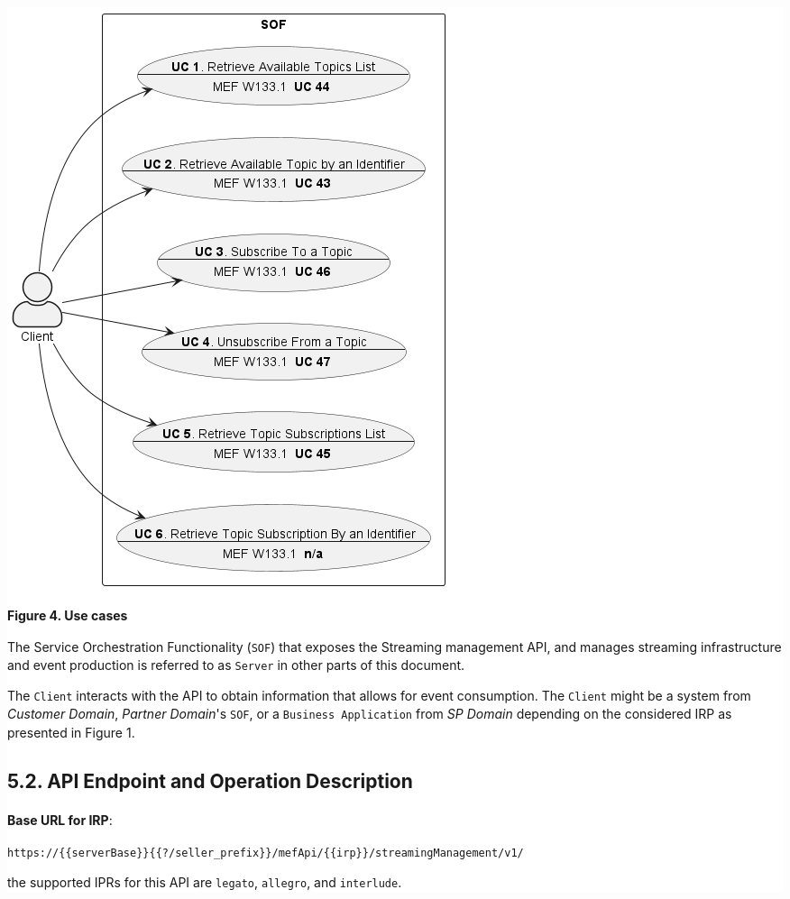 ![Use cases](streaming/media/useCases.png)

**Figure 4. Use cases**

The Service Orchestration Functionality (`SOF`) that exposes the Streaming management API,
and manages streaming infrastructure and event production is referred
to as `Server` in other parts of this document.

The `Client` interacts with the API to obtain information that allows for event consumption.
The `Client` might be a system from _Customer Domain_, _Partner Domain_'s `SOF`,
or a `Business Application` from _SP Domain_
depending on the considered IRP as presented in Figure 1.

## 5.2. API Endpoint and Operation Description

**Base URL for IRP**:

`https://{{serverBase}}{{?/seller_prefix}}/mefApi/{{irp}}/streamingManagement/v1/`

the supported IPRs for this API are `legato`, `allegro`, and `interlude`.
